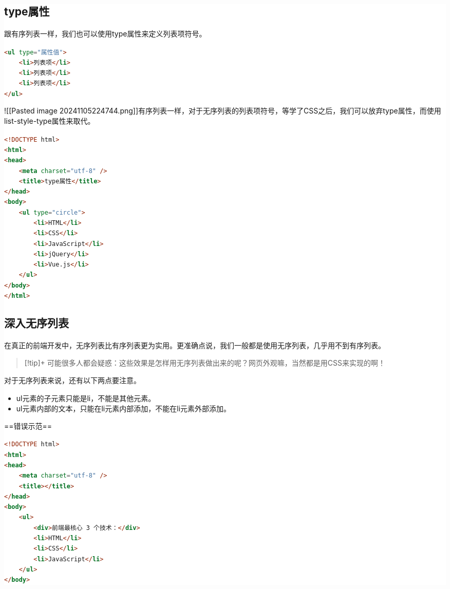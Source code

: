 ```html
```



## type属性
跟有序列表一样，我们也可以使用type属性来定义列表项符号。

```html
<ul type="属性值">
    <li>列表项</li>
    <li>列表项</li>
    <li>列表项</li>
</ul>
```


![[Pasted image 20241105224744.png]]有序列表一样，对于无序列表的列表项符号，等学了CSS之后，我们可以放弃type属性，而使用list-style-type属性来取代。


```html
<!DOCTYPE html>
<html>
<head>
    <meta charset="utf-8" />
    <title>type属性</title>
</head>
<body>
    <ul type="circle">
        <li>HTML</li>
        <li>CSS</li>
        <li>JavaScript</li>
        <li>jQuery</li>
        <li>Vue.js</li>
    </ul>
</body>
</html>
```


## 深入无序列表

在真正的前端开发中，无序列表比有序列表更为实用。更准确点说，我们一般都是使用无序列表，几乎用不到有序列表。


> [!tip]+ 
> 可能很多人都会疑惑：这些效果是怎样用无序列表做出来的呢？网页外观嘛，当然都是用CSS来实现的啊！


对于无序列表来说，还有以下两点要注意。
- ul元素的子元素只能是li，不能是其他元素。
- ul元素内部的文本，只能在li元素内部添加，不能在li元素外部添加。


==错误示范==
```html
<!DOCTYPE html>
<html>
<head>
    <meta charset="utf-8" />
    <title></title>
</head>
<body>
    <ul>
        <div>前端最核心 3 个技术：</div>
        <li>HTML</li>
        <li>CSS</li>
        <li>JavaScript</li>
    </ul>
</body>
```